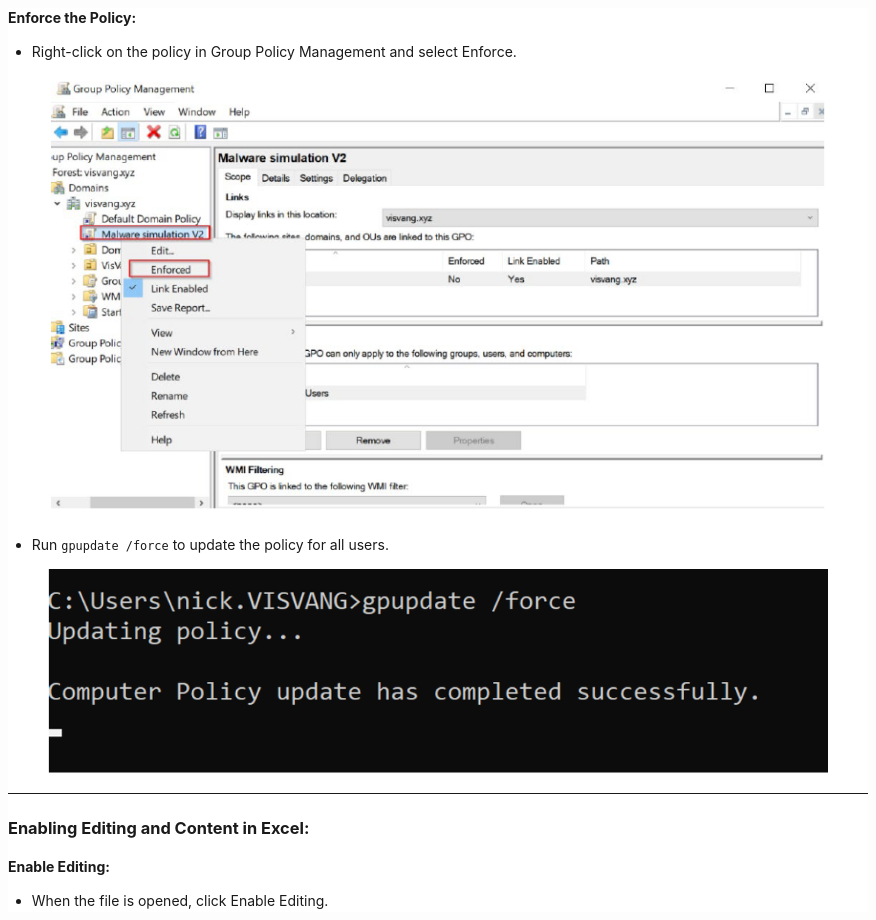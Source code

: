 **Enforce the Policy:**

* Right-click on the policy in Group Policy Management and select Enforce.

<figure><img src="../../.gitbook/assets/image (769).png" alt=""><figcaption></figcaption></figure>

* Run `gpupdate /force` to update the policy for all users.

<figure><img src="../../.gitbook/assets/image (770).png" alt=""><figcaption></figcaption></figure>

***

### **Enabling Editing and Content in Excel:**

**Enable Editing:**

* When the file is opened, click Enable Editing.
